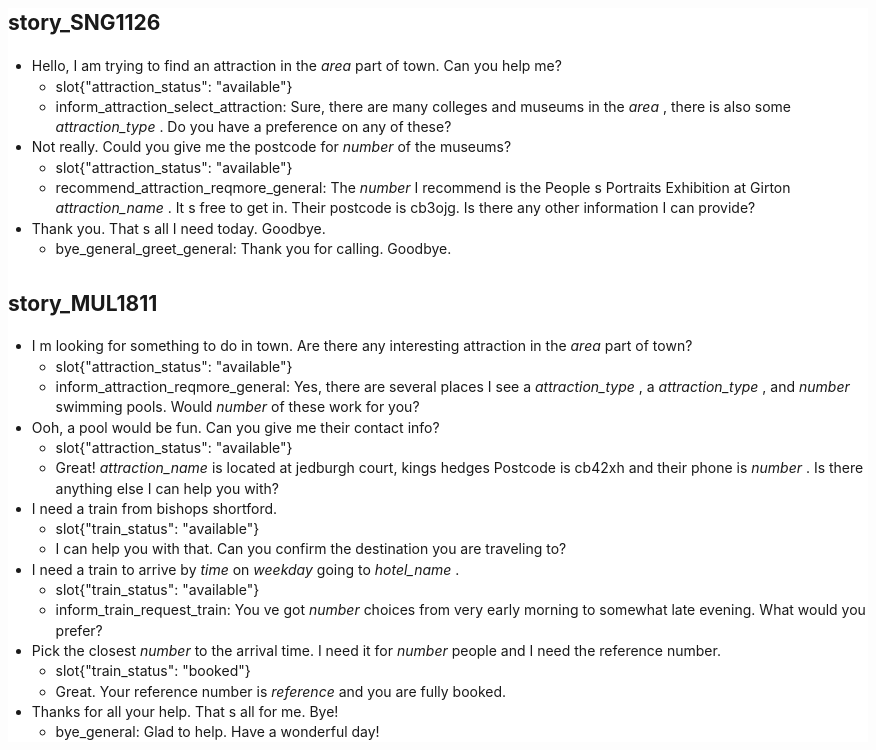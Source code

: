 
## story_SNG1126
* Hello, I am trying to find an attraction in the _area_ part of town. Can you help me?
    - slot{"attraction_status": "available"}
    - inform_attraction_select_attraction: Sure, there are many colleges and museums in the _area_ , there is also some _attraction_type_ . Do you have a preference on any of these?   <!-- predicted: inform_attraction: If you are into contemporary art, _hotel_name_ Contemporary Art is a great place to relieve boredom. The address is _number_ Trinity Street. Best of all, there isn t any entrance fee. -->
* Not really. Could you give me the postcode for _number_ of the museums?
    - slot{"attraction_status": "available"}
    - recommend_attraction_reqmore_general: The _number_ I recommend is the People s Portraits Exhibition at Girton _attraction_name_ . It s free to get in. Their postcode is cb3ojg. Is there any other information I can provide?   <!-- predicted: inform_attraction: Sure how about the _hotel_name_ Arts Theatre. It s in the center of town and its postcode is cb23pj, but there is no entrance fee information listed. -->
* Thank you. That s all I need today. Goodbye.
    - bye_general_greet_general: Thank you for calling. Goodbye.   <!-- predicted: bye_general: We hope you have a lovely time on your trip! Don t hesitate to reach out if you think of anything else. Goodbye! -->


## story_MUL1811
* I m looking for something to do in town. Are there any interesting attraction in the _area_ part of town?
    - slot{"attraction_status": "available"}
    - inform_attraction_reqmore_general: Yes, there are several places I see a _attraction_type_ , a _attraction_type_ , and _number_ swimming pools. Would _number_ of these work for you?   <!-- predicted: inform_attraction: If you are into contemporary art, _hotel_name_ Contemporary Art is a great place to relieve boredom. The address is _number_ Trinity Street. Best of all, there isn t any entrance fee. -->
* Ooh, a pool would be fun. Can you give me their contact info?
    - slot{"attraction_status": "available"}
    - Great! _attraction_name_ is located at jedburgh court, kings hedges Postcode is cb42xh and their phone is _number_ . Is there anything else I can help you with?
* I need a train from bishops shortford.
    - slot{"train_status": "available"}
    - I can help you with that. Can you confirm the destination you are traveling to?
* I need a train to arrive by _time_ on _weekday_ going to _hotel_name_ .
    - slot{"train_status": "available"}
    - inform_train_request_train: You ve got _number_ choices from very early morning to somewhat late evening. What would you prefer?   <!-- predicted: inform_train: The latest train that will arrive before _time_ would be train _reference_ . It departs at _time_ and arrives at _time_ . Would that work for you? -->
* Pick the closest _number_ to the arrival time. I need it for _number_ people and I need the reference number.
    - slot{"train_status": "booked"}
    - Great. Your reference number is _reference_ and you are fully booked.
* Thanks for all your help. That s all for me. Bye!
    - bye_general: Glad to help. Have a wonderful day!   <!-- predicted: bye_general_welcome_general: You are very welcome! Have a great day and I hope you enjoy your visit! Call for help anytime. -->
